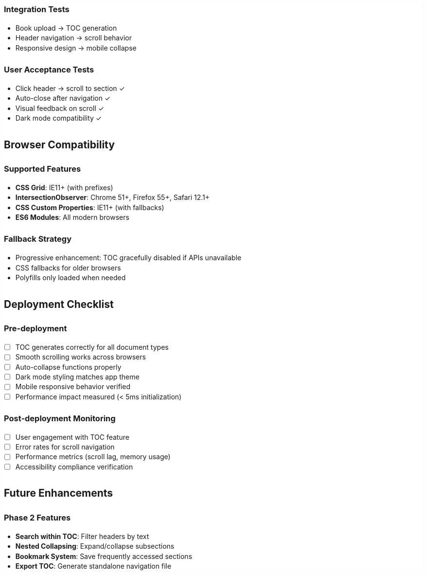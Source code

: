 ### Integration Tests
- Book upload → TOC generation
- Header navigation → scroll behavior
- Responsive design → mobile collapse

### User Acceptance Tests
- Click header → scroll to section ✓
- Auto-close after navigation ✓
- Visual feedback on scroll ✓
- Dark mode compatibility ✓

## Browser Compatibility

### Supported Features
- **CSS Grid**: IE11+ (with prefixes)
- **IntersectionObserver**: Chrome 51+, Firefox 55+, Safari 12.1+
- **CSS Custom Properties**: IE11+ (with fallbacks)
- **ES6 Modules**: All modern browsers

### Fallback Strategy
- Progressive enhancement: TOC gracefully disabled if APIs unavailable
- CSS fallbacks for older browsers
- Polyfills only loaded when needed

## Deployment Checklist

### Pre-deployment
- [ ] TOC generates correctly for all document types
- [ ] Smooth scrolling works across browsers
- [ ] Auto-collapse functions properly
- [ ] Dark mode styling matches app theme
- [ ] Mobile responsive behavior verified
- [ ] Performance impact measured (< 5ms initialization)

### Post-deployment Monitoring
- [ ] User engagement with TOC feature
- [ ] Error rates for scroll navigation
- [ ] Performance metrics (scroll lag, memory usage)
- [ ] Accessibility compliance verification

## Future Enhancements

### Phase 2 Features
- **Search within TOC**: Filter headers by text
- **Nested Collapsing**: Expand/collapse subsections
- **Bookmark System**: Save frequently accessed sections
- **Export TOC**: Generate standalone navigation file
